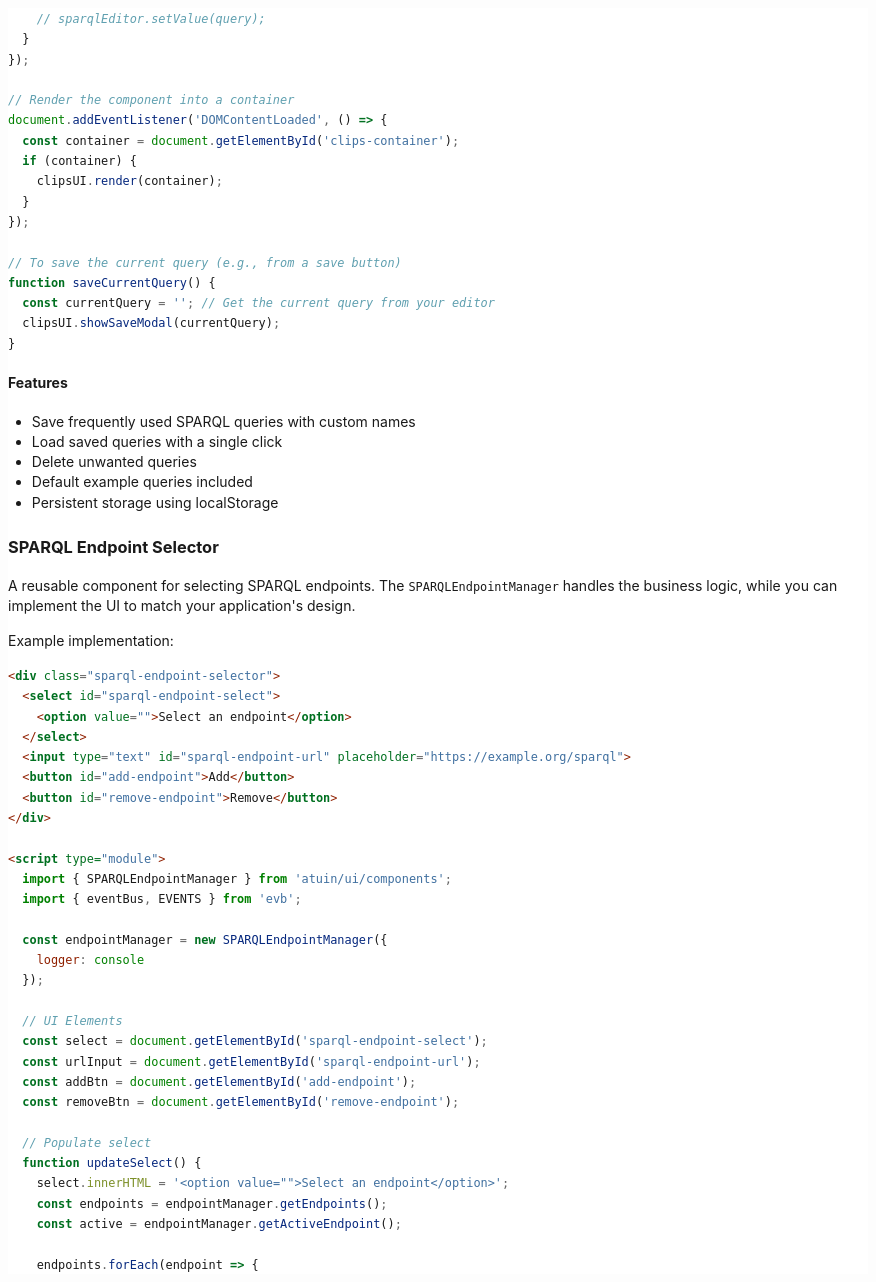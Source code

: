 ```javascript
    // sparqlEditor.setValue(query);
  }
});

// Render the component into a container
document.addEventListener('DOMContentLoaded', () => {
  const container = document.getElementById('clips-container');
  if (container) {
    clipsUI.render(container);
  }
});

// To save the current query (e.g., from a save button)
function saveCurrentQuery() {
  const currentQuery = ''; // Get the current query from your editor
  clipsUI.showSaveModal(currentQuery);
}
```

#### Features
- Save frequently used SPARQL queries with custom names
- Load saved queries with a single click
- Delete unwanted queries
- Default example queries included
- Persistent storage using localStorage

### SPARQL Endpoint Selector

A reusable component for selecting SPARQL endpoints. The `SPARQLEndpointManager` handles the business logic, while you can implement the UI to match your application's design.

Example implementation:

```html
<div class="sparql-endpoint-selector">
  <select id="sparql-endpoint-select">
    <option value="">Select an endpoint</option>
  </select>
  <input type="text" id="sparql-endpoint-url" placeholder="https://example.org/sparql">
  <button id="add-endpoint">Add</button>
  <button id="remove-endpoint">Remove</button>
</div>

<script type="module">
  import { SPARQLEndpointManager } from 'atuin/ui/components';
  import { eventBus, EVENTS } from 'evb';

  const endpointManager = new SPARQLEndpointManager({
    logger: console
  });

  // UI Elements
  const select = document.getElementById('sparql-endpoint-select');
  const urlInput = document.getElementById('sparql-endpoint-url');
  const addBtn = document.getElementById('add-endpoint');
  const removeBtn = document.getElementById('remove-endpoint');

  // Populate select
  function updateSelect() {
    select.innerHTML = '<option value="">Select an endpoint</option>';
    const endpoints = endpointManager.getEndpoints();
    const active = endpointManager.getActiveEndpoint();
    
    endpoints.forEach(endpoint => {
```